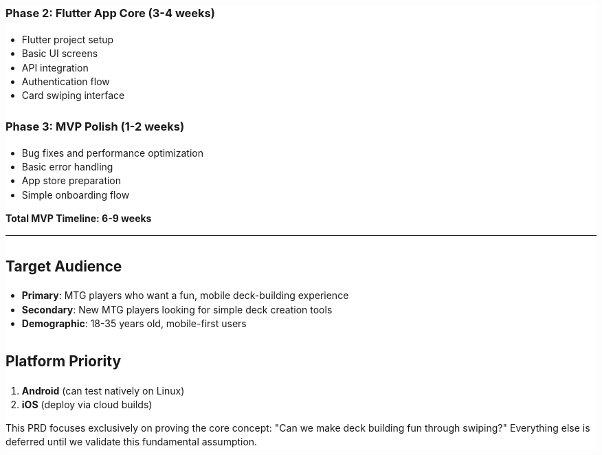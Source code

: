 ### Phase 2: Flutter App Core (3-4 weeks)
- Flutter project setup
- Basic UI screens
- API integration
- Authentication flow
- Card swiping interface

### Phase 3: MVP Polish (1-2 weeks)
- Bug fixes and performance optimization
- Basic error handling
- App store preparation
- Simple onboarding flow

**Total MVP Timeline: 6-9 weeks**

---

## Target Audience
- **Primary**: MTG players who want a fun, mobile deck-building experience
- **Secondary**: New MTG players looking for simple deck creation tools
- **Demographic**: 18-35 years old, mobile-first users

## Platform Priority
1. **Android** (can test natively on Linux)
2. **iOS** (deploy via cloud builds)

This PRD focuses exclusively on proving the core concept: "Can we make deck building fun through swiping?" Everything else is deferred until we validate this fundamental assumption. 